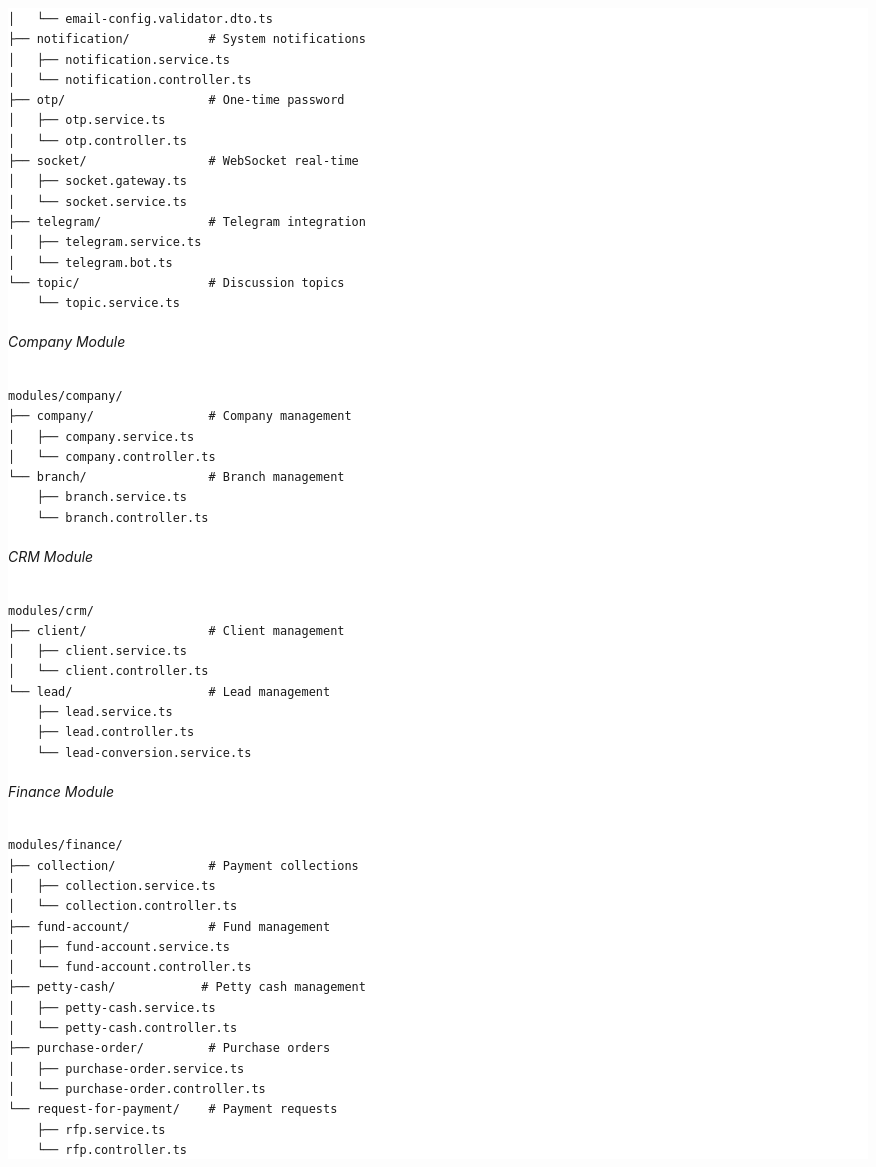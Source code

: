 ```
│   └── email-config.validator.dto.ts
├── notification/           # System notifications
│   ├── notification.service.ts
│   └── notification.controller.ts
├── otp/                    # One-time password
│   ├── otp.service.ts
│   └── otp.controller.ts
├── socket/                 # WebSocket real-time
│   ├── socket.gateway.ts
│   └── socket.service.ts
├── telegram/               # Telegram integration
│   ├── telegram.service.ts
│   └── telegram.bot.ts
└── topic/                  # Discussion topics
    └── topic.service.ts
```

###### Company Module
```
modules/company/
├── company/                # Company management
│   ├── company.service.ts
│   └── company.controller.ts
└── branch/                 # Branch management
    ├── branch.service.ts
    └── branch.controller.ts
```

###### CRM Module
```
modules/crm/
├── client/                 # Client management
│   ├── client.service.ts
│   └── client.controller.ts
└── lead/                   # Lead management
    ├── lead.service.ts
    ├── lead.controller.ts
    └── lead-conversion.service.ts
```

###### Finance Module
```
modules/finance/
├── collection/             # Payment collections
│   ├── collection.service.ts
│   └── collection.controller.ts
├── fund-account/           # Fund management
│   ├── fund-account.service.ts
│   └── fund-account.controller.ts
├── petty-cash/            # Petty cash management
│   ├── petty-cash.service.ts
│   └── petty-cash.controller.ts
├── purchase-order/         # Purchase orders
│   ├── purchase-order.service.ts
│   └── purchase-order.controller.ts
└── request-for-payment/    # Payment requests
    ├── rfp.service.ts
    └── rfp.controller.ts
```
